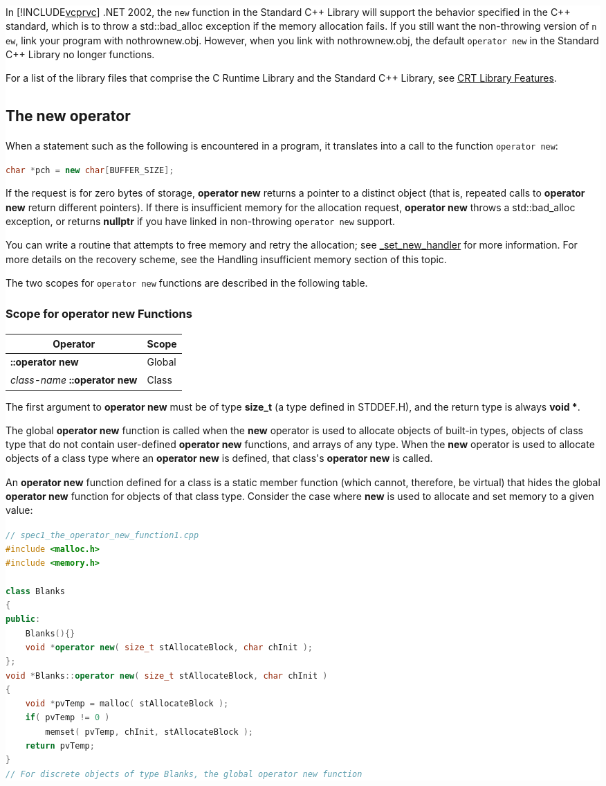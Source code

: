  In [!INCLUDE[vcprvc](../build/includes/vcprvc_md.md)] .NET 2002, the `new` function in the Standard C++ Library will support the behavior specified in the C++ standard, which is to throw a std::bad_alloc exception if the memory allocation fails. If you still want the non-throwing version of `new`, link your program with nothrownew.obj. However, when you link with nothrownew.obj, the default `operator new` in the Standard C++ Library no longer functions.  
  
 For a list of the library files that comprise the C Runtime Library and the Standard C++ Library, see [CRT Library Features](../c-runtime-library/crt-library-features.md).  
  
##  <a id="new_operator"> </a> The new operator  
 When a statement such as the following is encountered in a program, it translates into a call to the function `operator new`:  
  
```cpp  
char *pch = new char[BUFFER_SIZE];  
```  
  
If the request is for zero bytes of storage, **operator new** returns a pointer to a distinct object (that is, repeated calls to **operator new** return different pointers). If there is insufficient memory for the allocation request, **operator new** throws a std::bad_alloc exception, or returns **nullptr** if you have linked in non-throwing `operator new` support.  
  
You can write a routine that attempts to free memory and retry the allocation; see [_set_new_handler](../c-runtime-library/reference/set-new-handler.md) for more information. For more details on the recovery scheme, see the Handling insufficient memory section of this topic.  

  
The two scopes for `operator new` functions are described in the following table.  
  
### Scope for operator new Functions  
  
|Operator|Scope|  
|--------------|-----------|  
|**::operator new**|Global|  
|*class-name* **::operator new**|Class|  
  
 The first argument to **operator new** must be of type **size_t** (a type defined in STDDEF.H), and the return type is always **void \***.  
  
 The global **operator new** function is called when the **new** operator is used to allocate objects of built-in types, objects of class type that do not contain user-defined **operator new** functions, and arrays of any type. When the **new** operator is used to allocate objects of a class type where an **operator new** is defined, that class's **operator new** is called.  
  
 An **operator new** function defined for a class is a static member function (which cannot, therefore, be virtual) that hides the global **operator new** function for objects of that class type. Consider the case where **new** is used to allocate and set memory to a given value:  
  
```cpp  
// spec1_the_operator_new_function1.cpp  
#include <malloc.h>  
#include <memory.h>  
  
class Blanks  
{  
public:  
    Blanks(){}  
    void *operator new( size_t stAllocateBlock, char chInit );  
};  
void *Blanks::operator new( size_t stAllocateBlock, char chInit )  
{  
    void *pvTemp = malloc( stAllocateBlock );  
    if( pvTemp != 0 )  
        memset( pvTemp, chInit, stAllocateBlock );  
    return pvTemp;  
}  
// For discrete objects of type Blanks, the global operator new function  
```